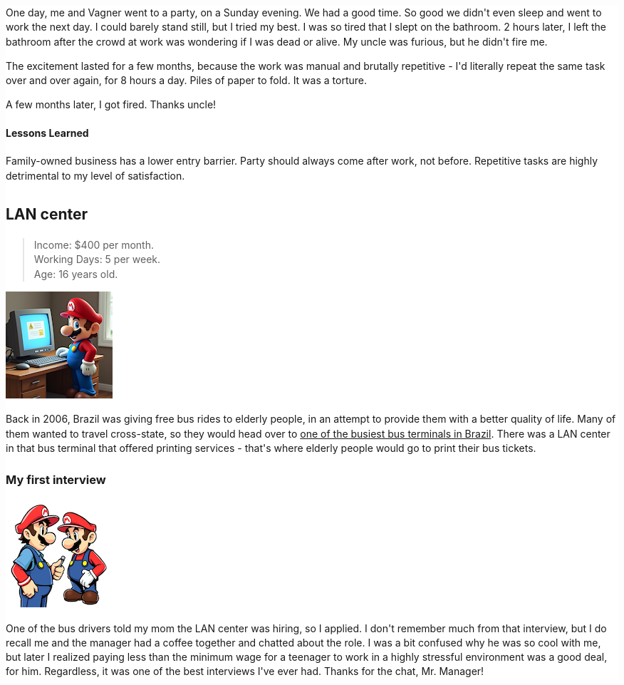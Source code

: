 One day, me and Vagner went to a party, on a Sunday evening. We had a good time. So good we didn't even sleep and went to work the next day. I could barely stand still, but I tried my best. I was so tired that I slept on the bathroom. 2 hours later, I left the bathroom after the crowd at work was wondering if I was dead or alive. My uncle was furious, but he didn't fire me.

The excitement lasted for a few months, because the work was manual and brutally repetitive - I'd literally repeat the same task over and over again, for 8 hours a day. Piles of paper to fold. It was a torture.

A few months later, I got fired. Thanks uncle!

#### Lessons Learned
Family-owned business has a lower entry barrier. Party should always come after work, not before. Repetitive tasks are highly detrimental to my level of satisfaction.

## LAN center

> Income: $400 per month.  
> Working Days: 5 per week.  
> Age: 16 years old.

![Mario Computer Attendant](mario-computer-attendant.png#center)

Back in 2006, Brazil was giving free bus rides to elderly people, in an attempt to provide them with a better quality of life. Many of them wanted to travel cross-state, so they would head over to [one of the busiest bus terminals in Brazil](https://en.wikipedia.org/wiki/Tiet%C3%AA_Bus_Terminal). There was a LAN center in that bus terminal that offered printing services - that's where elderly people would go to print their bus tickets.

### My first interview

![Mario Interview](mario-interview.png#center)

One of the bus drivers told my mom the LAN center was hiring, so I applied. I don't remember much from that interview, but I do recall me and the manager had a coffee together and chatted about the role. I was a bit confused why he was so cool with me, but later I realized paying less than the minimum wage for a teenager to work in a highly stressful environment was a good deal, for him. Regardless, it was one of the best interviews I've ever had. Thanks for the chat, Mr. Manager!
